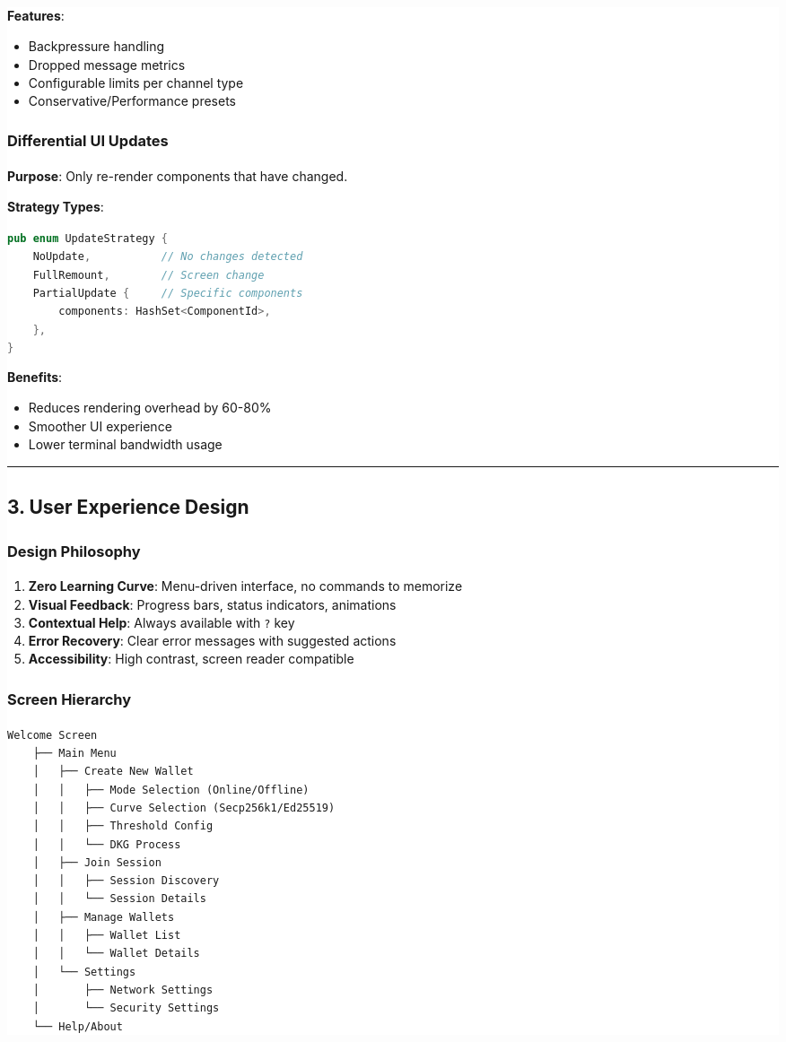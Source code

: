 **Features**:
- Backpressure handling
- Dropped message metrics
- Configurable limits per channel type
- Conservative/Performance presets

### Differential UI Updates

**Purpose**: Only re-render components that have changed.

**Strategy Types**:
```rust
pub enum UpdateStrategy {
    NoUpdate,           // No changes detected
    FullRemount,        // Screen change
    PartialUpdate {     // Specific components
        components: HashSet<ComponentId>,
    },
}
```

**Benefits**:
- Reduces rendering overhead by 60-80%
- Smoother UI experience
- Lower terminal bandwidth usage

---

## 3. User Experience Design

### Design Philosophy

1. **Zero Learning Curve**: Menu-driven interface, no commands to memorize
2. **Visual Feedback**: Progress bars, status indicators, animations
3. **Contextual Help**: Always available with `?` key
4. **Error Recovery**: Clear error messages with suggested actions
5. **Accessibility**: High contrast, screen reader compatible

### Screen Hierarchy

```
Welcome Screen
    ├── Main Menu
    │   ├── Create New Wallet
    │   │   ├── Mode Selection (Online/Offline)
    │   │   ├── Curve Selection (Secp256k1/Ed25519)
    │   │   ├── Threshold Config
    │   │   └── DKG Process
    │   ├── Join Session
    │   │   ├── Session Discovery
    │   │   └── Session Details
    │   ├── Manage Wallets
    │   │   ├── Wallet List
    │   │   └── Wallet Details
    │   └── Settings
    │       ├── Network Settings
    │       └── Security Settings
    └── Help/About
```
